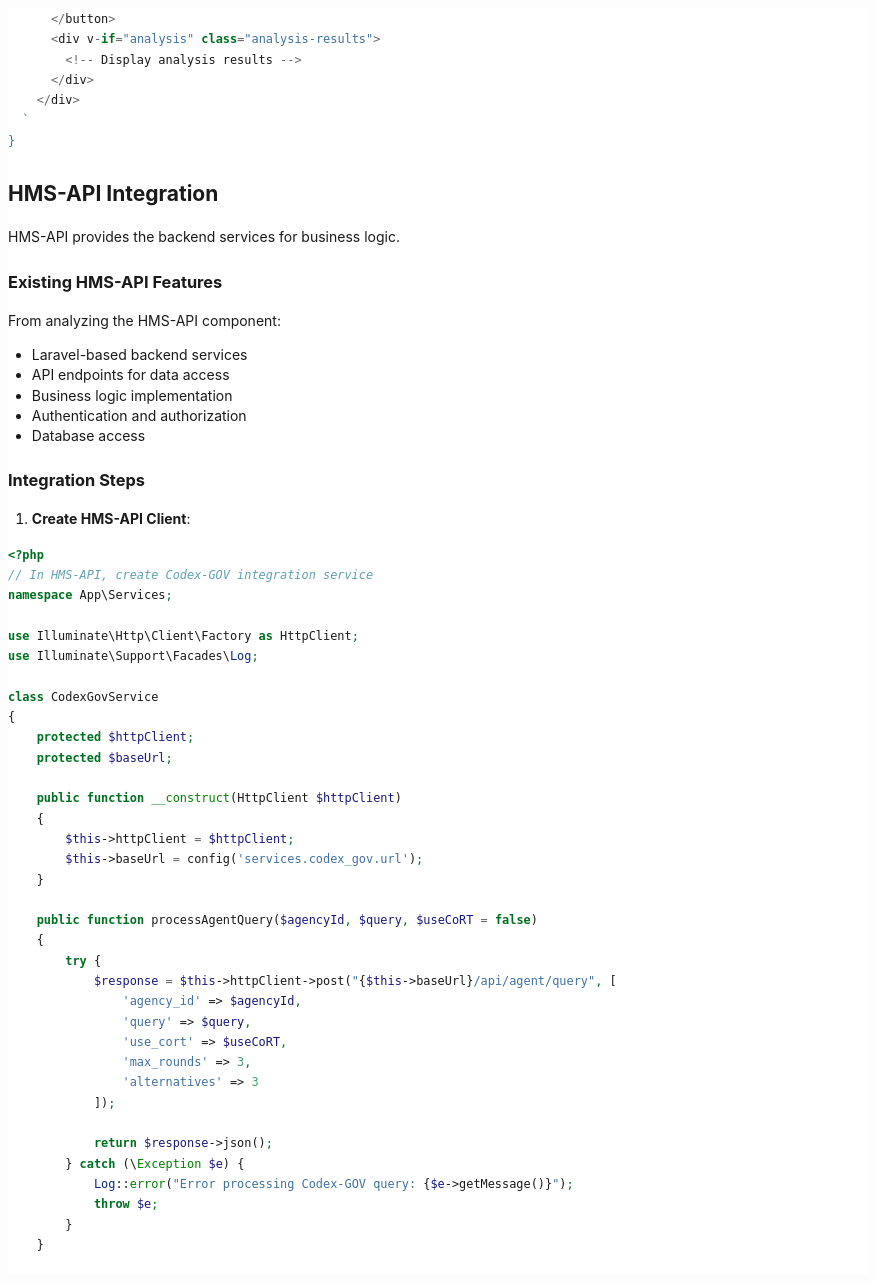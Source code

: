 ```javascript
      </button>
      <div v-if="analysis" class="analysis-results">
        <!-- Display analysis results -->
      </div>
    </div>
  `
}
```

## HMS-API Integration

HMS-API provides the backend services for business logic.

### Existing HMS-API Features

From analyzing the HMS-API component:

- Laravel-based backend services
- API endpoints for data access
- Business logic implementation
- Authentication and authorization
- Database access

### Integration Steps

1. **Create HMS-API Client**:

```php
<?php
// In HMS-API, create Codex-GOV integration service
namespace App\Services;

use Illuminate\Http\Client\Factory as HttpClient;
use Illuminate\Support\Facades\Log;

class CodexGovService
{
    protected $httpClient;
    protected $baseUrl;
    
    public function __construct(HttpClient $httpClient)
    {
        $this->httpClient = $httpClient;
        $this->baseUrl = config('services.codex_gov.url');
    }
    
    public function processAgentQuery($agencyId, $query, $useCoRT = false)
    {
        try {
            $response = $this->httpClient->post("{$this->baseUrl}/api/agent/query", [
                'agency_id' => $agencyId,
                'query' => $query,
                'use_cort' => $useCoRT,
                'max_rounds' => 3,
                'alternatives' => 3
            ]);
            
            return $response->json();
        } catch (\Exception $e) {
            Log::error("Error processing Codex-GOV query: {$e->getMessage()}");
            throw $e;
        }
    }
    
```